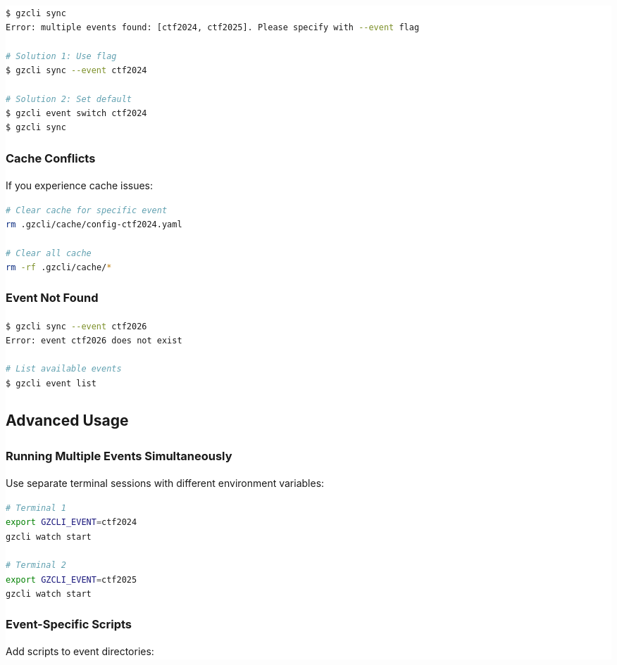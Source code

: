 ```bash
$ gzcli sync
Error: multiple events found: [ctf2024, ctf2025]. Please specify with --event flag

# Solution 1: Use flag
$ gzcli sync --event ctf2024

# Solution 2: Set default
$ gzcli event switch ctf2024
$ gzcli sync
```

### Cache Conflicts

If you experience cache issues:

```bash
# Clear cache for specific event
rm .gzcli/cache/config-ctf2024.yaml

# Clear all cache
rm -rf .gzcli/cache/*
```

### Event Not Found

```bash
$ gzcli sync --event ctf2026
Error: event ctf2026 does not exist

# List available events
$ gzcli event list
```

## Advanced Usage

### Running Multiple Events Simultaneously

Use separate terminal sessions with different environment variables:

```bash
# Terminal 1
export GZCLI_EVENT=ctf2024
gzcli watch start

# Terminal 2
export GZCLI_EVENT=ctf2025
gzcli watch start
```

### Event-Specific Scripts

Add scripts to event directories:
